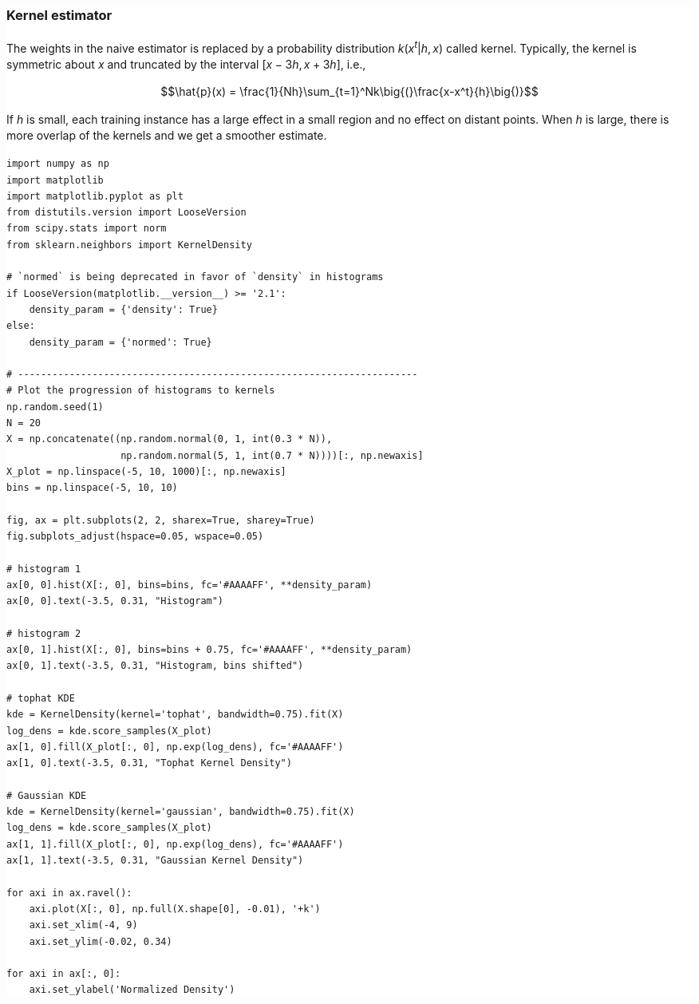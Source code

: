 ### Kernel estimator
The weights in the naive estimator is replaced by a probability distribution $k(x^t|h,x)$ called kernel. Typically, the kernel is symmetric about $x$ and truncated by the interval $[x-3h, x+3h]$, i.e., 

$$\hat{p}(x) = \frac{1}{Nh}\sum_{t=1}^Nk\big{(}\frac{x-x^t}{h}\big{)}$$

If $h$ is small, each training instance has a large effect in a small region and no effect on distant points. When $h$ is large, there is more overlap of the kernels and we get a smoother estimate. 


```{code-cell}
import numpy as np
import matplotlib
import matplotlib.pyplot as plt
from distutils.version import LooseVersion
from scipy.stats import norm
from sklearn.neighbors import KernelDensity

# `normed` is being deprecated in favor of `density` in histograms
if LooseVersion(matplotlib.__version__) >= '2.1':
    density_param = {'density': True}
else:
    density_param = {'normed': True}

# ----------------------------------------------------------------------
# Plot the progression of histograms to kernels
np.random.seed(1)
N = 20
X = np.concatenate((np.random.normal(0, 1, int(0.3 * N)),
                    np.random.normal(5, 1, int(0.7 * N))))[:, np.newaxis]
X_plot = np.linspace(-5, 10, 1000)[:, np.newaxis]
bins = np.linspace(-5, 10, 10)

fig, ax = plt.subplots(2, 2, sharex=True, sharey=True)
fig.subplots_adjust(hspace=0.05, wspace=0.05)

# histogram 1
ax[0, 0].hist(X[:, 0], bins=bins, fc='#AAAAFF', **density_param)
ax[0, 0].text(-3.5, 0.31, "Histogram")

# histogram 2
ax[0, 1].hist(X[:, 0], bins=bins + 0.75, fc='#AAAAFF', **density_param)
ax[0, 1].text(-3.5, 0.31, "Histogram, bins shifted")

# tophat KDE
kde = KernelDensity(kernel='tophat', bandwidth=0.75).fit(X)
log_dens = kde.score_samples(X_plot)
ax[1, 0].fill(X_plot[:, 0], np.exp(log_dens), fc='#AAAAFF')
ax[1, 0].text(-3.5, 0.31, "Tophat Kernel Density")

# Gaussian KDE
kde = KernelDensity(kernel='gaussian', bandwidth=0.75).fit(X)
log_dens = kde.score_samples(X_plot)
ax[1, 1].fill(X_plot[:, 0], np.exp(log_dens), fc='#AAAAFF')
ax[1, 1].text(-3.5, 0.31, "Gaussian Kernel Density")

for axi in ax.ravel():
    axi.plot(X[:, 0], np.full(X.shape[0], -0.01), '+k')
    axi.set_xlim(-4, 9)
    axi.set_ylim(-0.02, 0.34)

for axi in ax[:, 0]:
    axi.set_ylabel('Normalized Density')

```